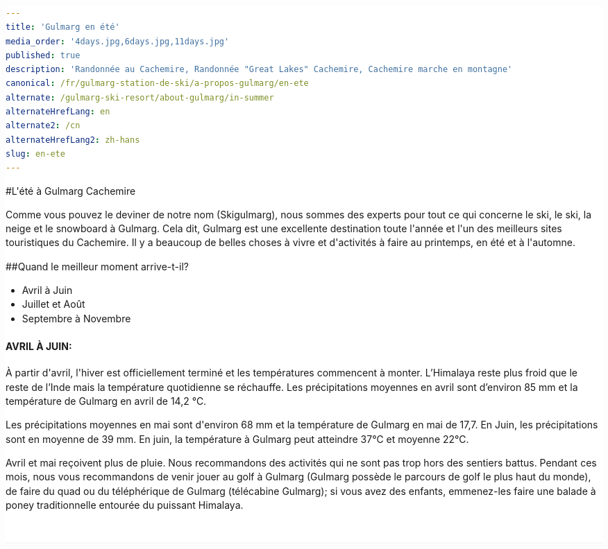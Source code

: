 ```yaml
---
title: 'Gulmarg en été'
media_order: '4days.jpg,6days.jpg,11days.jpg'
published: true
description: 'Randonnée au Cachemire, Randonnée "Great Lakes" Cachemire, Cachemire marche en montagne'
canonical: /fr/gulmarg-station-de-ski/a-propos-gulmarg/en-ete
alternate: /gulmarg-ski-resort/about-gulmarg/in-summer
alternateHrefLang: en
alternate2: /cn
alternateHrefLang2: zh-hans
slug: en-ete
---
```


#L'été à Gulmarg Cachemire

Comme vous pouvez le deviner de notre nom (Skigulmarg), nous sommes des experts pour tout ce qui concerne le ski, le ski, la neige et le snowboard à Gulmarg. Cela dit, Gulmarg est une excellente destination toute l'année et l'un des meilleurs sites touristiques du Cachemire. Il y a beaucoup de belles choses à vivre et d'activités à faire au printemps, en été et à l'automne.   



##Quand le meilleur moment arrive-t-il?

<div class="tabs">
    <ul class="resp-tabs-list fullwidth">
        <li>
            <span class="tab-label">
                Avril à Juin
            </span>
        </li>
        <li>
            <span class="tab-label">
               Juillet et Août
            </span>
        </li>
        <li>
            <span class="tab-label">
                Septembre à Novembre
            </span>
        </li>
    </ul>
    <div class="resp-tabs-container" style="border-bottom: 1px solid #F2F2F4;padding: 0px 0px 30px">
        <div class="p-0">
			<h4 class="p-t-20">AVRIL À JUIN:</h4>
			<p>
				À partir d'avril, l'hiver est officiellement terminé et les températures commencent à monter. L’Himalaya reste plus froid que le reste de l’Inde mais la température quotidienne se réchauffe. Les précipitations moyennes en avril sont d’environ 85 mm et la température de Gulmarg en avril de 14,2 ℃.
			</p>
			<p>
				Les précipitations moyennes en mai sont d'environ 68 mm et la température de Gulmarg en mai de 17,7. En Juin, les précipitations sont en moyenne de 39 mm. En juin, la température à Gulmarg peut atteindre 37℃ et moyenne 22℃.
			</p>
			<p>
				Avril et mai reçoivent plus de pluie. Nous recommandons des activités qui ne sont pas trop hors des sentiers battus. Pendant ces mois, nous vous recommandons de venir jouer au golf à Gulmarg (Gulmarg possède le parcours de golf le plus haut du monde), de faire du quad ou du téléphérique de Gulmarg (télécabine Gulmarg); si vous avez des enfants, emmenez-les faire une balade à poney traditionnelle entourée du puissant Himalaya.
			</p>
			<p>